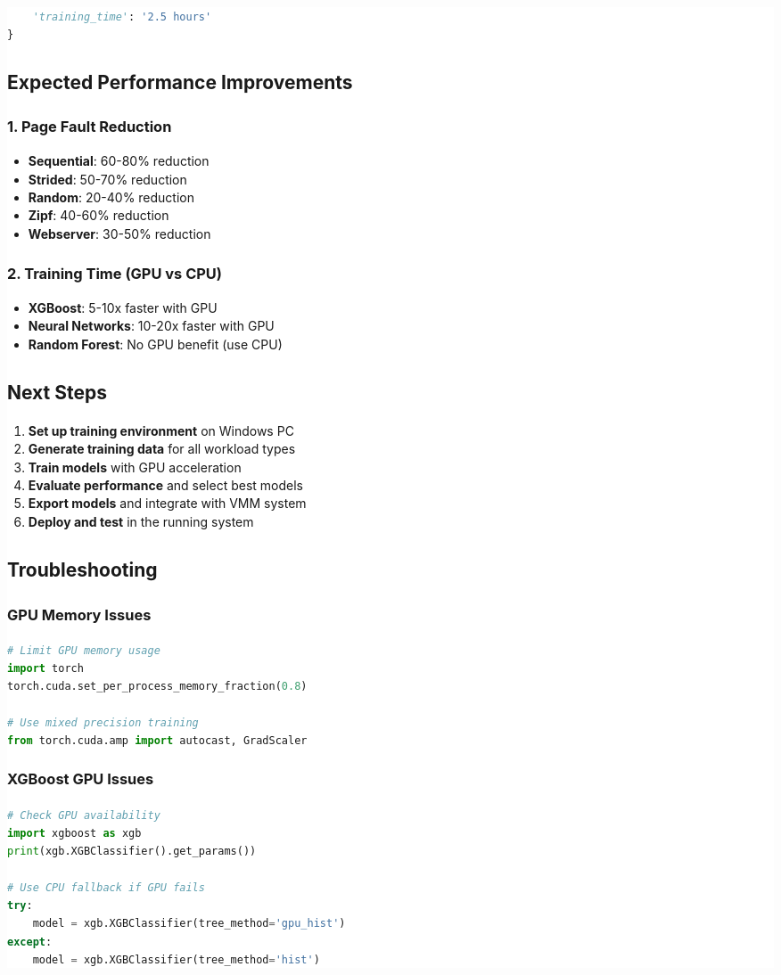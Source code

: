 ```python
    'training_time': '2.5 hours'
}
```

## Expected Performance Improvements

### 1. Page Fault Reduction
- **Sequential**: 60-80% reduction
- **Strided**: 50-70% reduction  
- **Random**: 20-40% reduction
- **Zipf**: 40-60% reduction
- **Webserver**: 30-50% reduction

### 2. Training Time (GPU vs CPU)
- **XGBoost**: 5-10x faster with GPU
- **Neural Networks**: 10-20x faster with GPU
- **Random Forest**: No GPU benefit (use CPU)

## Next Steps

1. **Set up training environment** on Windows PC
2. **Generate training data** for all workload types
3. **Train models** with GPU acceleration
4. **Evaluate performance** and select best models
5. **Export models** and integrate with VMM system
6. **Deploy and test** in the running system

## Troubleshooting

### GPU Memory Issues
```python
# Limit GPU memory usage
import torch
torch.cuda.set_per_process_memory_fraction(0.8)

# Use mixed precision training
from torch.cuda.amp import autocast, GradScaler
```

### XGBoost GPU Issues
```python
# Check GPU availability
import xgboost as xgb
print(xgb.XGBClassifier().get_params())

# Use CPU fallback if GPU fails
try:
    model = xgb.XGBClassifier(tree_method='gpu_hist')
except:
    model = xgb.XGBClassifier(tree_method='hist')
```
